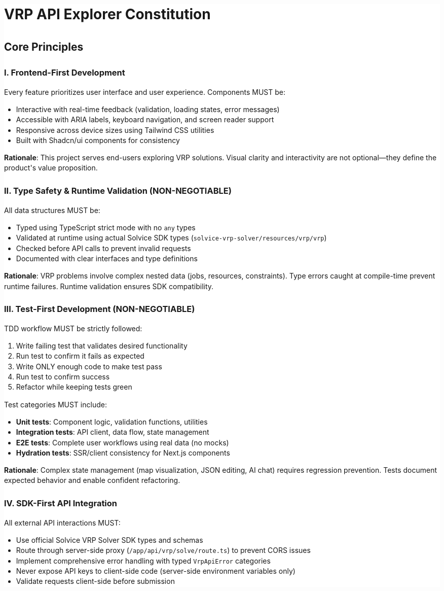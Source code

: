 

# VRP API Explorer Constitution

## Core Principles

### I. Frontend-First Development
Every feature prioritizes user interface and user experience. Components MUST be:
- Interactive with real-time feedback (validation, loading states, error messages)
- Accessible with ARIA labels, keyboard navigation, and screen reader support
- Responsive across device sizes using Tailwind CSS utilities
- Built with Shadcn/ui components for consistency

**Rationale**: This project serves end-users exploring VRP solutions. Visual clarity and interactivity are not optional—they define the product's value proposition.

### II. Type Safety & Runtime Validation (NON-NEGOTIABLE)
All data structures MUST be:
- Typed using TypeScript strict mode with no `any` types
- Validated at runtime using actual Solvice SDK types (`solvice-vrp-solver/resources/vrp/vrp`)
- Checked before API calls to prevent invalid requests
- Documented with clear interfaces and type definitions

**Rationale**: VRP problems involve complex nested data (jobs, resources, constraints). Type errors caught at compile-time prevent runtime failures. Runtime validation ensures SDK compatibility.

### III. Test-First Development (NON-NEGOTIABLE)
TDD workflow MUST be strictly followed:
1. Write failing test that validates desired functionality
2. Run test to confirm it fails as expected
3. Write ONLY enough code to make test pass
4. Run test to confirm success
5. Refactor while keeping tests green

Test categories MUST include:
- **Unit tests**: Component logic, validation functions, utilities
- **Integration tests**: API client, data flow, state management
- **E2E tests**: Complete user workflows using real data (no mocks)
- **Hydration tests**: SSR/client consistency for Next.js components

**Rationale**: Complex state management (map visualization, JSON editing, AI chat) requires regression prevention. Tests document expected behavior and enable confident refactoring.

### IV. SDK-First API Integration
All external API interactions MUST:
- Use official Solvice VRP Solver SDK types and schemas
- Route through server-side proxy (`/app/api/vrp/solve/route.ts`) to prevent CORS issues
- Implement comprehensive error handling with typed `VrpApiError` categories
- Never expose API keys to client-side code (server-side environment variables only)
- Validate requests client-side before submission
